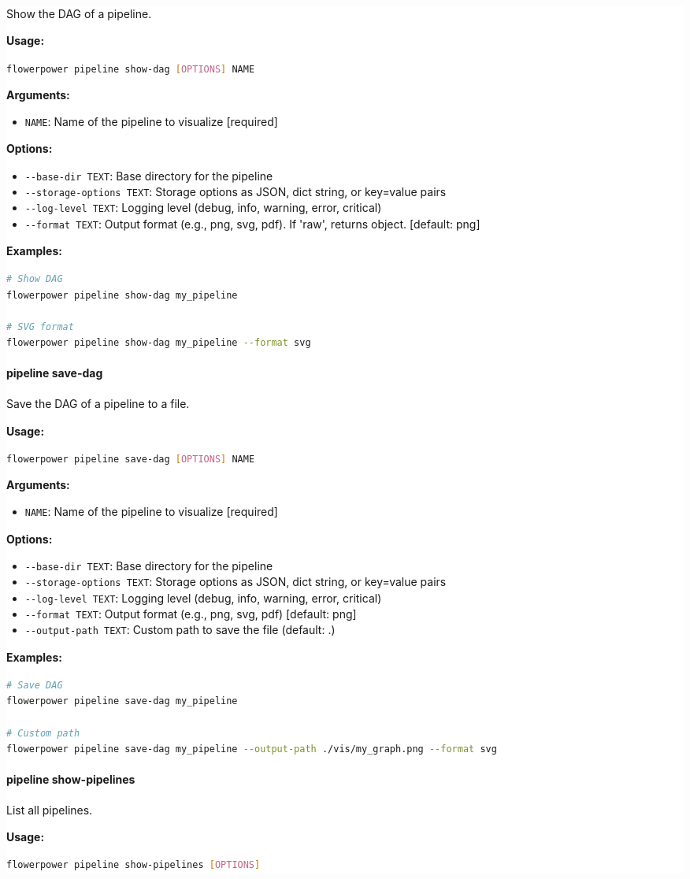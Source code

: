 Show the DAG of a pipeline.

**Usage:**
```bash
flowerpower pipeline show-dag [OPTIONS] NAME
```

**Arguments:**
- `NAME`: Name of the pipeline to visualize [required]

**Options:**
- `--base-dir TEXT`: Base directory for the pipeline
- `--storage-options TEXT`: Storage options as JSON, dict string, or key=value pairs
- `--log-level TEXT`: Logging level (debug, info, warning, error, critical)
- `--format TEXT`: Output format (e.g., png, svg, pdf). If 'raw', returns object. [default: png]

**Examples:**
```bash
# Show DAG
flowerpower pipeline show-dag my_pipeline

# SVG format
flowerpower pipeline show-dag my_pipeline --format svg
```

#### pipeline save-dag

Save the DAG of a pipeline to a file.

**Usage:**
```bash
flowerpower pipeline save-dag [OPTIONS] NAME
```

**Arguments:**
- `NAME`: Name of the pipeline to visualize [required]

**Options:**
- `--base-dir TEXT`: Base directory for the pipeline
- `--storage-options TEXT`: Storage options as JSON, dict string, or key=value pairs
- `--log-level TEXT`: Logging level (debug, info, warning, error, critical)
- `--format TEXT`: Output format (e.g., png, svg, pdf) [default: png]
- `--output-path TEXT`: Custom path to save the file (default: <name>.<format>)

**Examples:**
```bash
# Save DAG
flowerpower pipeline save-dag my_pipeline

# Custom path
flowerpower pipeline save-dag my_pipeline --output-path ./vis/my_graph.png --format svg
```

#### pipeline show-pipelines

List all pipelines.

**Usage:**
```bash
flowerpower pipeline show-pipelines [OPTIONS]
```
